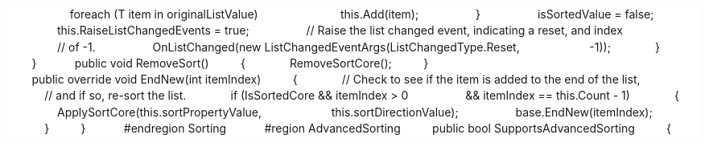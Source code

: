 &nbsp;&nbsp;&nbsp;&nbsp;&nbsp;&nbsp;&nbsp;&nbsp;&nbsp;&nbsp;&nbsp;&nbsp;&nbsp;&nbsp;&nbsp;&nbsp;&nbsp;&nbsp;&nbsp;&nbsp;<span class="cs__keyword">foreach</span>&nbsp;(T&nbsp;item&nbsp;<span class="cs__keyword">in</span>&nbsp;originalListValue)&nbsp;
&nbsp;&nbsp;&nbsp;&nbsp;&nbsp;&nbsp;&nbsp;&nbsp;&nbsp;&nbsp;&nbsp;&nbsp;&nbsp;&nbsp;&nbsp;&nbsp;&nbsp;&nbsp;&nbsp;&nbsp;&nbsp;&nbsp;&nbsp;&nbsp;<span class="cs__keyword">this</span>.Add(item);&nbsp;
&nbsp;&nbsp;&nbsp;&nbsp;&nbsp;&nbsp;&nbsp;&nbsp;&nbsp;&nbsp;&nbsp;&nbsp;&nbsp;&nbsp;&nbsp;&nbsp;}&nbsp;
&nbsp;&nbsp;&nbsp;&nbsp;&nbsp;&nbsp;&nbsp;&nbsp;&nbsp;&nbsp;&nbsp;&nbsp;&nbsp;&nbsp;&nbsp;&nbsp;isSortedValue&nbsp;=&nbsp;<span class="cs__keyword">false</span>;&nbsp;
&nbsp;&nbsp;&nbsp;&nbsp;&nbsp;&nbsp;&nbsp;&nbsp;&nbsp;&nbsp;&nbsp;&nbsp;&nbsp;&nbsp;&nbsp;&nbsp;<span class="cs__keyword">this</span>.RaiseListChangedEvents&nbsp;=&nbsp;<span class="cs__keyword">true</span>;&nbsp;
&nbsp;&nbsp;&nbsp;&nbsp;&nbsp;&nbsp;&nbsp;&nbsp;&nbsp;&nbsp;&nbsp;&nbsp;&nbsp;&nbsp;&nbsp;&nbsp;<span class="cs__com">//&nbsp;Raise&nbsp;the&nbsp;list&nbsp;changed&nbsp;event,&nbsp;indicating&nbsp;a&nbsp;reset,&nbsp;and&nbsp;index</span>&nbsp;
&nbsp;&nbsp;&nbsp;&nbsp;&nbsp;&nbsp;&nbsp;&nbsp;&nbsp;&nbsp;&nbsp;&nbsp;&nbsp;&nbsp;&nbsp;&nbsp;<span class="cs__com">//&nbsp;of&nbsp;-1.</span>&nbsp;
&nbsp;&nbsp;&nbsp;&nbsp;&nbsp;&nbsp;&nbsp;&nbsp;&nbsp;&nbsp;&nbsp;&nbsp;&nbsp;&nbsp;&nbsp;&nbsp;OnListChanged(<span class="cs__keyword">new</span>&nbsp;ListChangedEventArgs(ListChangedType.Reset,&nbsp;
&nbsp;&nbsp;&nbsp;&nbsp;&nbsp;&nbsp;&nbsp;&nbsp;&nbsp;&nbsp;&nbsp;&nbsp;&nbsp;&nbsp;&nbsp;&nbsp;&nbsp;&nbsp;&nbsp;&nbsp;-<span class="cs__number">1</span>));&nbsp;
&nbsp;&nbsp;&nbsp;&nbsp;&nbsp;&nbsp;&nbsp;&nbsp;&nbsp;&nbsp;&nbsp;&nbsp;}&nbsp;
&nbsp;&nbsp;&nbsp;&nbsp;&nbsp;&nbsp;&nbsp;&nbsp;}&nbsp;
&nbsp;
&nbsp;&nbsp;&nbsp;&nbsp;&nbsp;&nbsp;&nbsp;&nbsp;<span class="cs__keyword">public</span>&nbsp;<span class="cs__keyword">void</span>&nbsp;RemoveSort()&nbsp;
&nbsp;&nbsp;&nbsp;&nbsp;&nbsp;&nbsp;&nbsp;&nbsp;{&nbsp;
&nbsp;&nbsp;&nbsp;&nbsp;&nbsp;&nbsp;&nbsp;&nbsp;&nbsp;&nbsp;&nbsp;&nbsp;RemoveSortCore();&nbsp;
&nbsp;&nbsp;&nbsp;&nbsp;&nbsp;&nbsp;&nbsp;&nbsp;}&nbsp;
&nbsp;
&nbsp;
&nbsp;&nbsp;&nbsp;&nbsp;&nbsp;&nbsp;&nbsp;&nbsp;<span class="cs__keyword">public</span>&nbsp;<span class="cs__keyword">override</span>&nbsp;<span class="cs__keyword">void</span>&nbsp;EndNew(<span class="cs__keyword">int</span>&nbsp;itemIndex)&nbsp;
&nbsp;&nbsp;&nbsp;&nbsp;&nbsp;&nbsp;&nbsp;&nbsp;{&nbsp;
&nbsp;&nbsp;&nbsp;&nbsp;&nbsp;&nbsp;&nbsp;&nbsp;&nbsp;&nbsp;&nbsp;&nbsp;<span class="cs__com">//&nbsp;Check&nbsp;to&nbsp;see&nbsp;if&nbsp;the&nbsp;item&nbsp;is&nbsp;added&nbsp;to&nbsp;the&nbsp;end&nbsp;of&nbsp;the&nbsp;list,</span>&nbsp;
&nbsp;&nbsp;&nbsp;&nbsp;&nbsp;&nbsp;&nbsp;&nbsp;&nbsp;&nbsp;&nbsp;&nbsp;<span class="cs__com">//&nbsp;and&nbsp;if&nbsp;so,&nbsp;re-sort&nbsp;the&nbsp;list.</span>&nbsp;
&nbsp;&nbsp;&nbsp;&nbsp;&nbsp;&nbsp;&nbsp;&nbsp;&nbsp;&nbsp;&nbsp;&nbsp;<span class="cs__keyword">if</span>&nbsp;(IsSortedCore&nbsp;&amp;&amp;&nbsp;itemIndex&nbsp;&gt;&nbsp;<span class="cs__number">0</span>&nbsp;
&nbsp;&nbsp;&nbsp;&nbsp;&nbsp;&nbsp;&nbsp;&nbsp;&nbsp;&nbsp;&nbsp;&nbsp;&nbsp;&nbsp;&nbsp;&nbsp;&amp;&amp;&nbsp;itemIndex&nbsp;==&nbsp;<span class="cs__keyword">this</span>.Count&nbsp;-&nbsp;<span class="cs__number">1</span>)&nbsp;
&nbsp;&nbsp;&nbsp;&nbsp;&nbsp;&nbsp;&nbsp;&nbsp;&nbsp;&nbsp;&nbsp;&nbsp;{&nbsp;
&nbsp;&nbsp;&nbsp;&nbsp;&nbsp;&nbsp;&nbsp;&nbsp;&nbsp;&nbsp;&nbsp;&nbsp;&nbsp;&nbsp;&nbsp;&nbsp;ApplySortCore(<span class="cs__keyword">this</span>.sortPropertyValue,&nbsp;
&nbsp;&nbsp;&nbsp;&nbsp;&nbsp;&nbsp;&nbsp;&nbsp;&nbsp;&nbsp;&nbsp;&nbsp;&nbsp;&nbsp;&nbsp;&nbsp;&nbsp;&nbsp;&nbsp;&nbsp;<span class="cs__keyword">this</span>.sortDirectionValue);&nbsp;
&nbsp;&nbsp;&nbsp;&nbsp;&nbsp;&nbsp;&nbsp;&nbsp;&nbsp;&nbsp;&nbsp;&nbsp;&nbsp;&nbsp;&nbsp;&nbsp;<span class="cs__keyword">base</span>.EndNew(itemIndex);&nbsp;
&nbsp;&nbsp;&nbsp;&nbsp;&nbsp;&nbsp;&nbsp;&nbsp;&nbsp;&nbsp;&nbsp;&nbsp;}&nbsp;
&nbsp;&nbsp;&nbsp;&nbsp;&nbsp;&nbsp;&nbsp;&nbsp;}<span class="cs__preproc">&nbsp;
&nbsp;
&nbsp;&nbsp;&nbsp;&nbsp;&nbsp;&nbsp;&nbsp;&nbsp;#endregion&nbsp;Sorting</span><span class="cs__preproc">&nbsp;
&nbsp;
&nbsp;&nbsp;&nbsp;&nbsp;&nbsp;&nbsp;&nbsp;&nbsp;#region&nbsp;AdvancedSorting</span>&nbsp;
&nbsp;&nbsp;&nbsp;&nbsp;&nbsp;&nbsp;&nbsp;&nbsp;<span class="cs__keyword">public</span>&nbsp;<span class="cs__keyword">bool</span>&nbsp;SupportsAdvancedSorting&nbsp;
&nbsp;&nbsp;&nbsp;&nbsp;&nbsp;&nbsp;&nbsp;&nbsp;{&nbsp;